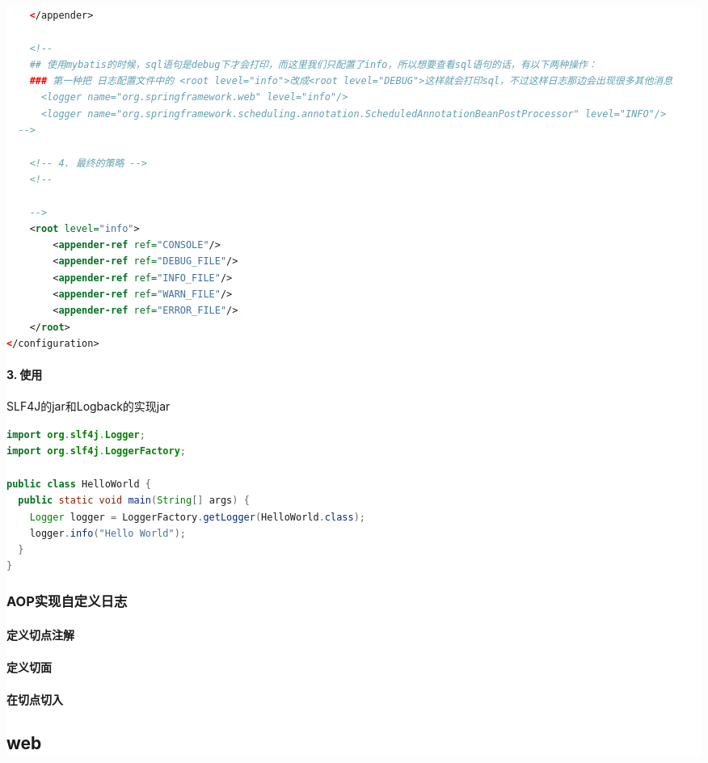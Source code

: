 ```XML
    </appender>

    <!--
    ## 使用mybatis的时候，sql语句是debug下才会打印，而这里我们只配置了info，所以想要查看sql语句的话，有以下两种操作：
    ### 第一种把 日志配置文件中的 <root level="info">改成<root level="DEBUG">这样就会打印sql，不过这样日志那边会出现很多其他消息
      <logger name="org.springframework.web" level="info"/>
      <logger name="org.springframework.scheduling.annotation.ScheduledAnnotationBeanPostProcessor" level="INFO"/>
  -->

    <!-- 4. 最终的策略 -->
    <!--

    -->
    <root level="info">
        <appender-ref ref="CONSOLE"/>
        <appender-ref ref="DEBUG_FILE"/>
        <appender-ref ref="INFO_FILE"/>
        <appender-ref ref="WARN_FILE"/>
        <appender-ref ref="ERROR_FILE"/>
    </root>
</configuration>
```

#### 3. 使用

SLF4J的jar和Logback的实现jar

```java
import org.slf4j.Logger;
import org.slf4j.LoggerFactory;

public class HelloWorld {
  public static void main(String[] args) {
    Logger logger = LoggerFactory.getLogger(HelloWorld.class);
    logger.info("Hello World");
  }
}
```

### AOP实现自定义日志

#### 定义切点注解



#### 定义切面



#### 在切点切入

## web
